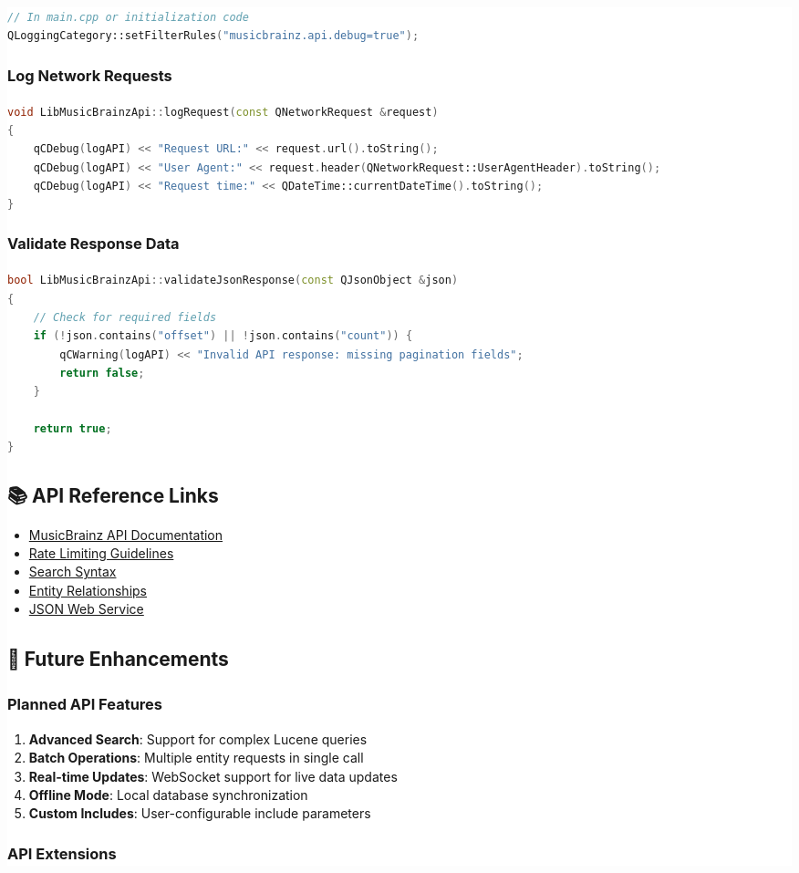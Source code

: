 ```cpp
// In main.cpp or initialization code
QLoggingCategory::setFilterRules("musicbrainz.api.debug=true");
```

### Log Network Requests

```cpp
void LibMusicBrainzApi::logRequest(const QNetworkRequest &request)
{
    qCDebug(logAPI) << "Request URL:" << request.url().toString();
    qCDebug(logAPI) << "User Agent:" << request.header(QNetworkRequest::UserAgentHeader).toString();
    qCDebug(logAPI) << "Request time:" << QDateTime::currentDateTime().toString();
}
```

### Validate Response Data

```cpp
bool LibMusicBrainzApi::validateJsonResponse(const QJsonObject &json)
{
    // Check for required fields
    if (!json.contains("offset") || !json.contains("count")) {
        qCWarning(logAPI) << "Invalid API response: missing pagination fields";
        return false;
    }
    
    return true;
}
```

## 📚 API Reference Links

- [MusicBrainz API Documentation](https://musicbrainz.org/doc/MusicBrainz_API)
- [Rate Limiting Guidelines](https://musicbrainz.org/doc/MusicBrainz_API/Rate_Limiting)
- [Search Syntax](https://musicbrainz.org/doc/Indexed_Search_Syntax)
- [Entity Relationships](https://musicbrainz.org/doc/Relationship_Types)
- [JSON Web Service](https://musicbrainz.org/doc/MusicBrainz_API#JSON_Web_Service)

## 🚀 Future Enhancements

### Planned API Features

1. **Advanced Search**: Support for complex Lucene queries
2. **Batch Operations**: Multiple entity requests in single call
3. **Real-time Updates**: WebSocket support for live data updates
4. **Offline Mode**: Local database synchronization
5. **Custom Includes**: User-configurable include parameters

### API Extensions
